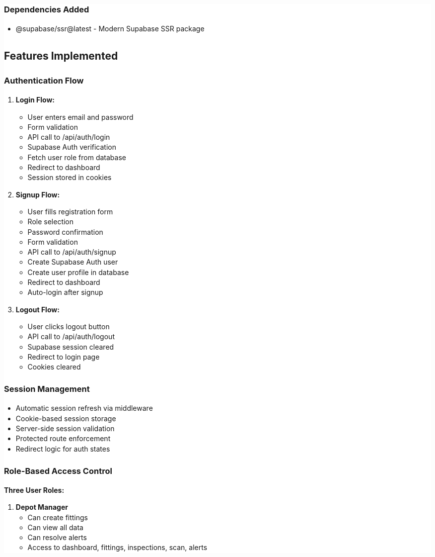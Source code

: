 
### Dependencies Added

- @supabase/ssr@latest - Modern Supabase SSR package

## Features Implemented

### Authentication Flow

1. **Login Flow:**
   - User enters email and password
   - Form validation
   - API call to /api/auth/login
   - Supabase Auth verification
   - Fetch user role from database
   - Redirect to dashboard
   - Session stored in cookies

2. **Signup Flow:**
   - User fills registration form
   - Role selection
   - Password confirmation
   - Form validation
   - API call to /api/auth/signup
   - Create Supabase Auth user
   - Create user profile in database
   - Redirect to dashboard
   - Auto-login after signup

3. **Logout Flow:**
   - User clicks logout button
   - API call to /api/auth/logout
   - Supabase session cleared
   - Redirect to login page
   - Cookies cleared

### Session Management

- Automatic session refresh via middleware
- Cookie-based session storage
- Server-side session validation
- Protected route enforcement
- Redirect logic for auth states

### Role-Based Access Control

**Three User Roles:**
1. **Depot Manager**
   - Can create fittings
   - Can view all data
   - Can resolve alerts
   - Access to dashboard, fittings, inspections, scan, alerts
